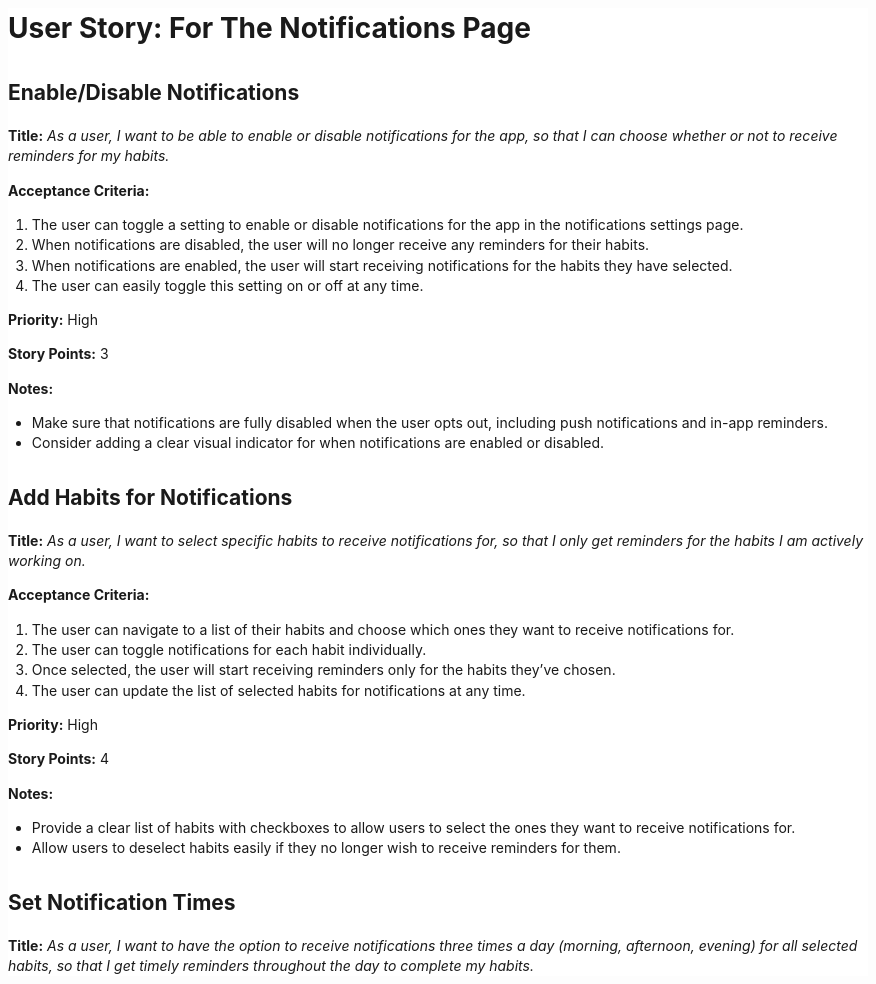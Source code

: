 # User Story: For The Notifications Page

## Enable/Disable Notifications
**Title:**
_As a user, I want to be able to enable or disable notifications for the app, so that I can choose whether or not to receive reminders for my habits._

**Acceptance Criteria:**
1. The user can toggle a setting to enable or disable notifications for the app in the notifications settings page.
2. When notifications are disabled, the user will no longer receive any reminders for their habits.
3. When notifications are enabled, the user will start receiving notifications for the habits they have selected.
4. The user can easily toggle this setting on or off at any time.

**Priority:** High

**Story Points:** 3

**Notes:**
- Make sure that notifications are fully disabled when the user opts out, including push notifications and in-app reminders.
- Consider adding a clear visual indicator for when notifications are enabled or disabled.


## Add Habits for Notifications

**Title:**
_As a user, I want to select specific habits to receive notifications for, so that I only get reminders for the habits I am actively working on._

**Acceptance Criteria:**
1. The user can navigate to a list of their habits and choose which ones they want to receive notifications for.
2. The user can toggle notifications for each habit individually.
3. Once selected, the user will start receiving reminders only for the habits they’ve chosen.
4. The user can update the list of selected habits for notifications at any time.

**Priority:** High

**Story Points:** 4

**Notes:**
- Provide a clear list of habits with checkboxes to allow users to select the ones they want to receive notifications for.
- Allow users to deselect habits easily if they no longer wish to receive reminders for them.



## Set Notification Times

**Title:**
_As a user, I want to have the option to receive notifications three times a day (morning, afternoon, evening) for all selected habits, so that I get timely reminders throughout the day to complete my habits._
